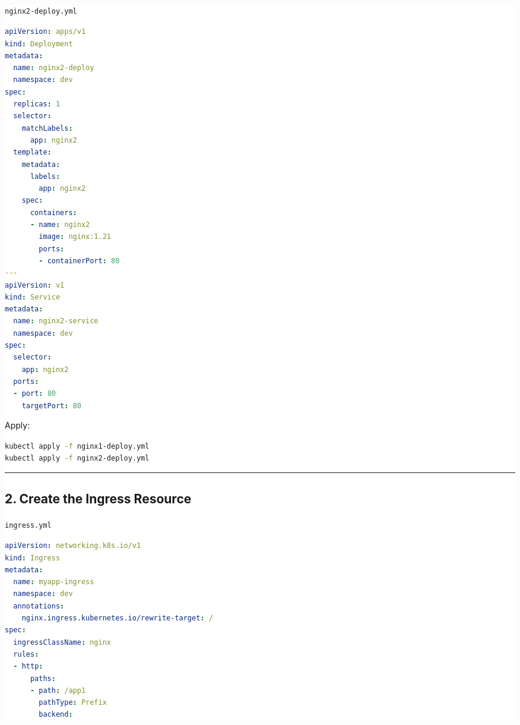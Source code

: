 `nginx2-deploy.yml`

```yaml
apiVersion: apps/v1
kind: Deployment
metadata:
  name: nginx2-deploy
  namespace: dev
spec:
  replicas: 1
  selector:
    matchLabels:
      app: nginx2
  template:
    metadata:
      labels:
        app: nginx2
    spec:
      containers:
      - name: nginx2
        image: nginx:1.21
        ports:
        - containerPort: 80
---
apiVersion: v1
kind: Service
metadata:
  name: nginx2-service
  namespace: dev
spec:
  selector:
    app: nginx2
  ports:
  - port: 80
    targetPort: 80
```

Apply:

```bash
kubectl apply -f nginx1-deploy.yml
kubectl apply -f nginx2-deploy.yml
```

---

## 2. Create the Ingress Resource

`ingress.yml`

```yaml
apiVersion: networking.k8s.io/v1
kind: Ingress
metadata:
  name: myapp-ingress
  namespace: dev
  annotations:
    nginx.ingress.kubernetes.io/rewrite-target: /
spec:
  ingressClassName: nginx
  rules:
  - http:
      paths:
      - path: /app1
        pathType: Prefix
        backend:
```